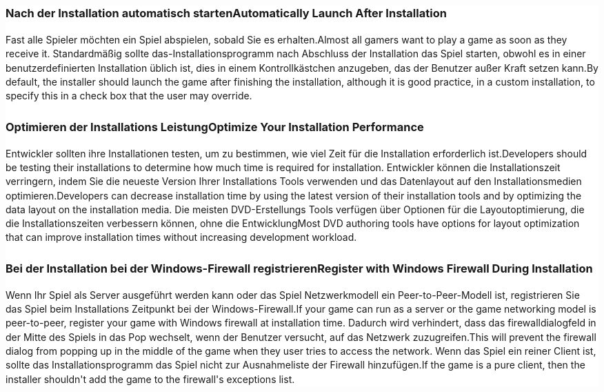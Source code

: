 ### <a name="automatically-launch-after-installation"></a><span data-ttu-id="ba50a-181">Nach der Installation automatisch starten</span><span class="sxs-lookup"><span data-stu-id="ba50a-181">Automatically Launch After Installation</span></span>

<span data-ttu-id="ba50a-182">Fast alle Spieler möchten ein Spiel abspielen, sobald Sie es erhalten.</span><span class="sxs-lookup"><span data-stu-id="ba50a-182">Almost all gamers want to play a game as soon as they receive it.</span></span> <span data-ttu-id="ba50a-183">Standardmäßig sollte das-Installationsprogramm nach Abschluss der Installation das Spiel starten, obwohl es in einer benutzerdefinierten Installation üblich ist, dies in einem Kontrollkästchen anzugeben, das der Benutzer außer Kraft setzen kann.</span><span class="sxs-lookup"><span data-stu-id="ba50a-183">By default, the installer should launch the game after finishing the installation, although it is good practice, in a custom installation, to specify this in a check box that the user may override.</span></span>

### <a name="optimize-your-installation-performance"></a><span data-ttu-id="ba50a-184">Optimieren der Installations Leistung</span><span class="sxs-lookup"><span data-stu-id="ba50a-184">Optimize Your Installation Performance</span></span>

<span data-ttu-id="ba50a-185">Entwickler sollten ihre Installationen testen, um zu bestimmen, wie viel Zeit für die Installation erforderlich ist.</span><span class="sxs-lookup"><span data-stu-id="ba50a-185">Developers should be testing their installations to determine how much time is required for installation.</span></span> <span data-ttu-id="ba50a-186">Entwickler können die Installationszeit verringern, indem Sie die neueste Version Ihrer Installations Tools verwenden und das Datenlayout auf den Installationsmedien optimieren.</span><span class="sxs-lookup"><span data-stu-id="ba50a-186">Developers can decrease installation time by using the latest version of their installation tools and by optimizing the data layout on the installation media.</span></span> <span data-ttu-id="ba50a-187">Die meisten DVD-Erstellungs Tools verfügen über Optionen für die Layoutoptimierung, die die Installationszeiten verbessern können, ohne die Entwicklung</span><span class="sxs-lookup"><span data-stu-id="ba50a-187">Most DVD authoring tools have options for layout optimization that can improve installation times without increasing development workload.</span></span>

### <a name="register-with-windows-firewall-during-installation"></a><span data-ttu-id="ba50a-188">Bei der Installation bei der Windows-Firewall registrieren</span><span class="sxs-lookup"><span data-stu-id="ba50a-188">Register with Windows Firewall During Installation</span></span>

<span data-ttu-id="ba50a-189">Wenn Ihr Spiel als Server ausgeführt werden kann oder das Spiel Netzwerkmodell ein Peer-to-Peer-Modell ist, registrieren Sie das Spiel beim Installations Zeitpunkt bei der Windows-Firewall.</span><span class="sxs-lookup"><span data-stu-id="ba50a-189">If your game can run as a server or the game networking model is peer-to-peer, register your game with Windows firewall at installation time.</span></span> <span data-ttu-id="ba50a-190">Dadurch wird verhindert, dass das firewalldialogfeld in der Mitte des Spiels in das Pop wechselt, wenn der Benutzer versucht, auf das Netzwerk zuzugreifen.</span><span class="sxs-lookup"><span data-stu-id="ba50a-190">This will prevent the firewall dialog from popping up in the middle of the game when they user tries to access the network.</span></span> <span data-ttu-id="ba50a-191">Wenn das Spiel ein reiner Client ist, sollte das Installationsprogramm das Spiel nicht zur Ausnahmeliste der Firewall hinzufügen.</span><span class="sxs-lookup"><span data-stu-id="ba50a-191">If the game is a pure client, then the installer shouldn't add the game to the firewall's exceptions list.</span></span>
